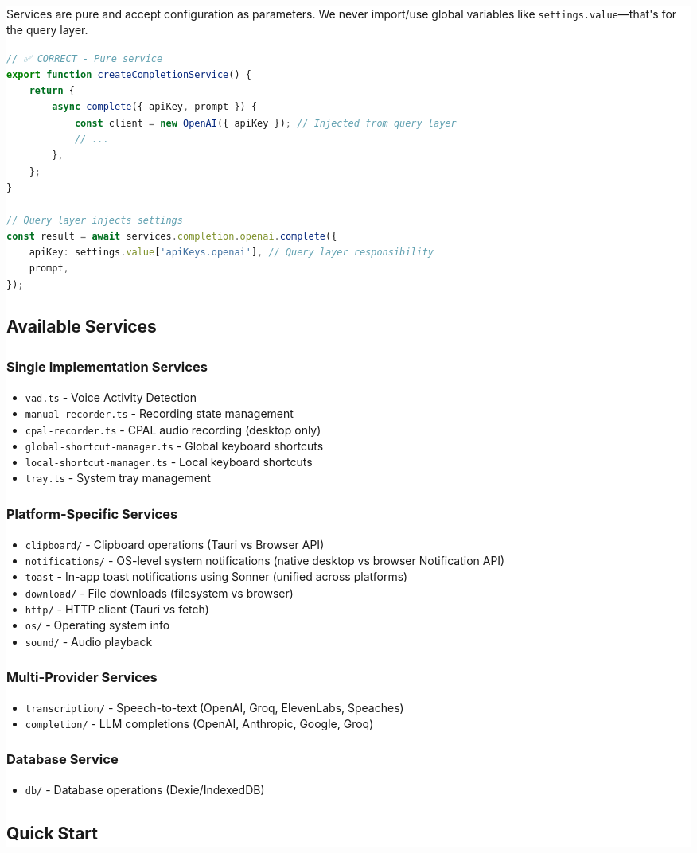 Services are pure and accept configuration as parameters. We never import/use global variables like `settings.value`—that's for the query layer.

```typescript
// ✅ CORRECT - Pure service
export function createCompletionService() {
	return {
		async complete({ apiKey, prompt }) {
			const client = new OpenAI({ apiKey }); // Injected from query layer
			// ...
		},
	};
}

// Query layer injects settings
const result = await services.completion.openai.complete({
	apiKey: settings.value['apiKeys.openai'], // Query layer responsibility
	prompt,
});
```

## Available Services

### Single Implementation Services

- `vad.ts` - Voice Activity Detection
- `manual-recorder.ts` - Recording state management
- `cpal-recorder.ts` - CPAL audio recording (desktop only)
- `global-shortcut-manager.ts` - Global keyboard shortcuts
- `local-shortcut-manager.ts` - Local keyboard shortcuts
- `tray.ts` - System tray management

### Platform-Specific Services

- `clipboard/` - Clipboard operations (Tauri vs Browser API)
- `notifications/` - OS-level system notifications (native desktop vs browser Notification API)
- `toast` - In-app toast notifications using Sonner (unified across platforms)
- `download/` - File downloads (filesystem vs browser)
- `http/` - HTTP client (Tauri vs fetch)
- `os/` - Operating system info
- `sound/` - Audio playback

### Multi-Provider Services

- `transcription/` - Speech-to-text (OpenAI, Groq, ElevenLabs, Speaches)
- `completion/` - LLM completions (OpenAI, Anthropic, Google, Groq)

### Database Service

- `db/` - Database operations (Dexie/IndexedDB)

## Quick Start
